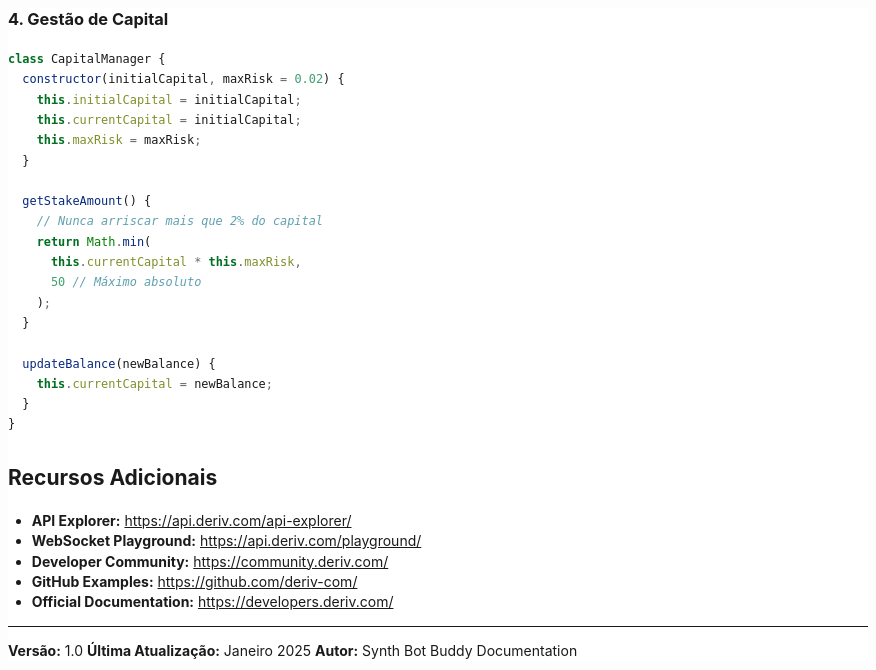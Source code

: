 ### 4. Gestão de Capital

```javascript
class CapitalManager {
  constructor(initialCapital, maxRisk = 0.02) {
    this.initialCapital = initialCapital;
    this.currentCapital = initialCapital;
    this.maxRisk = maxRisk;
  }

  getStakeAmount() {
    // Nunca arriscar mais que 2% do capital
    return Math.min(
      this.currentCapital * this.maxRisk,
      50 // Máximo absoluto
    );
  }

  updateBalance(newBalance) {
    this.currentCapital = newBalance;
  }
}
```

## Recursos Adicionais

- **API Explorer:** https://api.deriv.com/api-explorer/
- **WebSocket Playground:** https://api.deriv.com/playground/
- **Developer Community:** https://community.deriv.com/
- **GitHub Examples:** https://github.com/deriv-com/
- **Official Documentation:** https://developers.deriv.com/

---

**Versão:** 1.0
**Última Atualização:** Janeiro 2025
**Autor:** Synth Bot Buddy Documentation